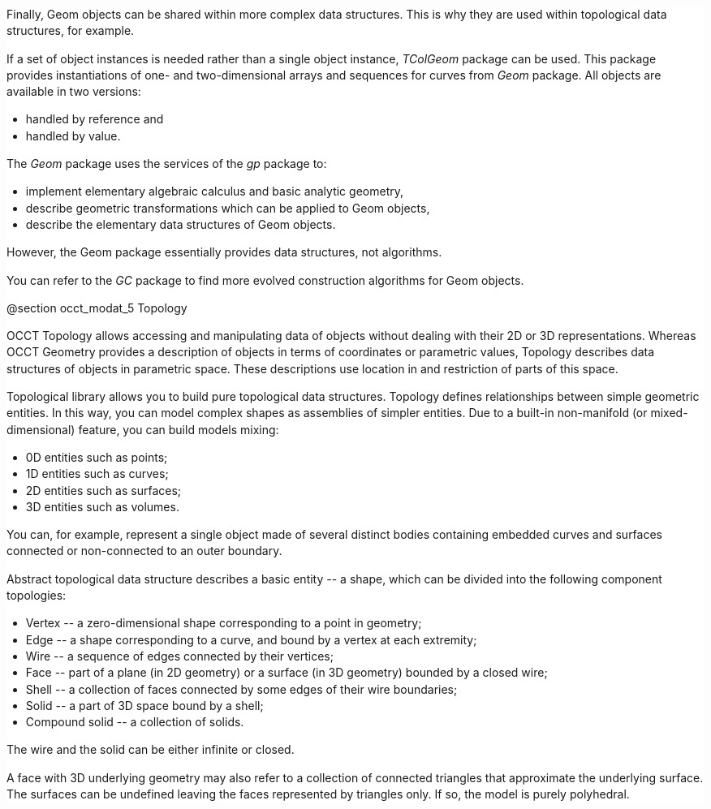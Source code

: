 Finally, Geom objects can be shared within more complex data structures.
This is why they are used within topological data structures, for example.

If a set of object instances is needed rather than a single object instance, *TColGeom* package can be used.
This package provides instantiations of one- and two-dimensional arrays and sequences for curves from *Geom* package.
All objects are available in two versions:
- handled by reference and
- handled by value.

The <i>Geom</i> package uses the services of the <i>gp</i> package to:
  * implement elementary algebraic calculus and basic analytic geometry,
  * describe geometric transformations which can be applied to Geom objects,
  * describe the elementary data structures of Geom objects.

However, the Geom package essentially provides data structures, not algorithms.

You can refer to the <i>GC</i> package to find more evolved construction algorithms for Geom objects.

@section occt_modat_5 Topology

OCCT Topology allows accessing and manipulating data of objects without dealing with their 2D or 3D representations.
Whereas OCCT Geometry provides a description of objects in terms of coordinates or parametric values, Topology describes data structures of objects in parametric space.
These descriptions use location in and restriction of parts of this space.

Topological library allows you to build pure topological data structures.
Topology defines relationships between simple geometric entities.
In this way, you can model complex shapes as assemblies of simpler entities.
Due to a built-in non-manifold (or mixed-dimensional) feature, you can build models mixing:
  * 0D entities such as points;
  * 1D entities such as curves;
  * 2D entities such as surfaces;
  * 3D entities such as volumes.

You can, for example, represent a single object made of several distinct bodies containing embedded curves and surfaces connected or non-connected to an outer boundary.

Abstract topological data structure describes a basic entity -- a shape, which can be divided into the following component topologies:
  * Vertex -- a zero-dimensional shape corresponding to a point in geometry;
  * Edge -- a shape corresponding to a curve, and bound by a vertex at each extremity;
  * Wire -- a sequence of edges connected by their vertices;
  * Face -- part of a plane (in 2D geometry) or a surface (in 3D geometry) bounded by a closed wire;
  * Shell -- a collection of faces connected by some edges of their wire boundaries;
  * Solid -- a part of 3D space bound by a shell;
  * Compound solid -- a collection of solids.

The wire and the solid can be either infinite or closed.

A face with 3D underlying geometry may also refer to a collection of connected triangles that approximate the underlying surface.
The surfaces can be undefined leaving the faces represented by triangles only. If so, the model is purely polyhedral.
